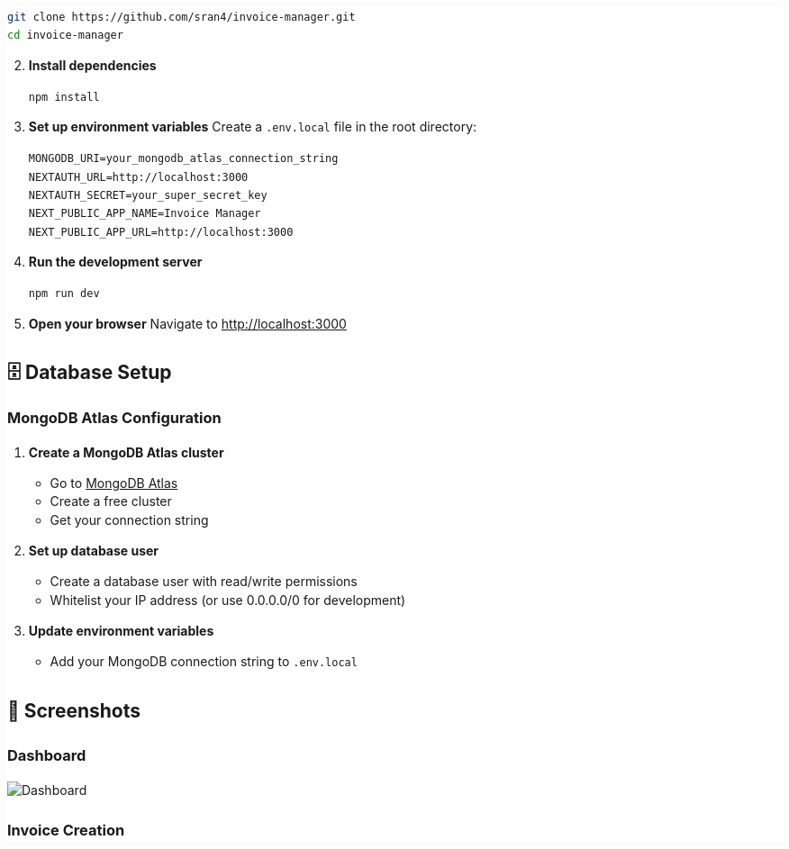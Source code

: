    ```bash
   git clone https://github.com/sran4/invoice-manager.git
   cd invoice-manager
   ```

2. **Install dependencies**

   ```bash
   npm install
   ```

3. **Set up environment variables**
   Create a `.env.local` file in the root directory:

   ```env
   MONGODB_URI=your_mongodb_atlas_connection_string
   NEXTAUTH_URL=http://localhost:3000
   NEXTAUTH_SECRET=your_super_secret_key
   NEXT_PUBLIC_APP_NAME=Invoice Manager
   NEXT_PUBLIC_APP_URL=http://localhost:3000
   ```

4. **Run the development server**

   ```bash
   npm run dev
   ```

5. **Open your browser**
   Navigate to [http://localhost:3000](http://localhost:3000)

## 🗄️ Database Setup

### MongoDB Atlas Configuration

1. **Create a MongoDB Atlas cluster**

   - Go to [MongoDB Atlas](https://www.mongodb.com/atlas)
   - Create a free cluster
   - Get your connection string

2. **Set up database user**

   - Create a database user with read/write permissions
   - Whitelist your IP address (or use 0.0.0.0/0 for development)

3. **Update environment variables**
   - Add your MongoDB connection string to `.env.local`

## 📱 Screenshots

### Dashboard

![Dashboard](https://via.placeholder.com/800x400/4F46E5/FFFFFF?text=Modern+Dashboard)

### Invoice Creation
